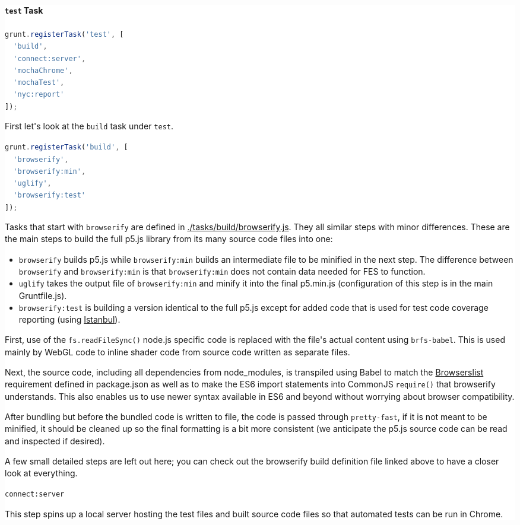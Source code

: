 
#### `test` Task

```js
grunt.registerTask('test', [
  'build',
  'connect:server',
  'mochaChrome',
  'mochaTest',
  'nyc:report'
]);
```

First let's look at the `build` task under `test`.

```js
grunt.registerTask('build', [
  'browserify',
  'browserify:min',
  'uglify',
  'browserify:test'
]);
```

Tasks that start with `browserify` are defined in [./tasks/build/browserify.js](tasks/build/browserify.js). They all  similar steps with minor differences. These are the main steps to build the full p5.js library from its many source code files into one:

- `browserify` builds p5.js while `browserify:min` builds an intermediate file to be minified in the next step. The difference between `browserify` and `browserify:min` is that `browserify:min` does not contain data needed for FES to function.
- `uglify` takes the output file of `browserify:min` and minify it into the final p5.min.js (configuration of this step is in the main Gruntfile.js).
- `browserify:test` is building a version identical to the full p5.js except for added code that is used for test code coverage reporting (using [Istanbul](https://istanbul.js.org/)).

First, use of the `fs.readFileSync()` node.js specific code is replaced with the file's actual content using `brfs-babel`. This is used mainly by WebGL code to inline shader code from source code written as separate files.

Next, the source code, including all dependencies from node\_modules, is transpiled using Babel to match the [Browserslist](https://browsersl.ist/) requirement defined in package.json as well as to make the ES6 import statements into CommonJS `require()` that browserify understands. This also enables us to use newer syntax available in ES6 and beyond without worrying about browser compatibility.

After bundling but before the bundled code is written to file, the code is passed through `pretty-fast`, if it is not meant to be minified, it should be cleaned up so the final formatting is a bit more consistent (we anticipate the p5.js source code can be read and inspected if desired).

A few small detailed steps are left out here; you can check out the browserify build definition file linked above to have a closer look at everything.

```
connect:server
```

This step spins up a local server hosting the test files and built source code files so that automated tests can be run in Chrome.
